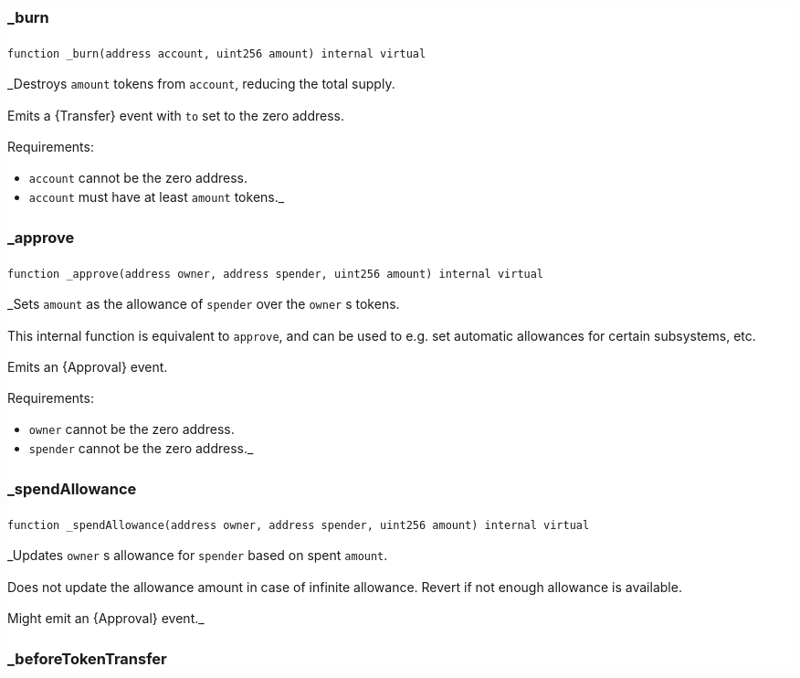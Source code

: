 


### _burn

```solidity
function _burn(address account, uint256 amount) internal virtual
```



_Destroys `amount` tokens from `account`, reducing the
total supply.

Emits a {Transfer} event with `to` set to the zero address.

Requirements:

- `account` cannot be the zero address.
- `account` must have at least `amount` tokens._




### _approve

```solidity
function _approve(address owner, address spender, uint256 amount) internal virtual
```



_Sets `amount` as the allowance of `spender` over the `owner` s tokens.

This internal function is equivalent to `approve`, and can be used to
e.g. set automatic allowances for certain subsystems, etc.

Emits an {Approval} event.

Requirements:

- `owner` cannot be the zero address.
- `spender` cannot be the zero address._




### _spendAllowance

```solidity
function _spendAllowance(address owner, address spender, uint256 amount) internal virtual
```



_Updates `owner` s allowance for `spender` based on spent `amount`.

Does not update the allowance amount in case of infinite allowance.
Revert if not enough allowance is available.

Might emit an {Approval} event._




### _beforeTokenTransfer
